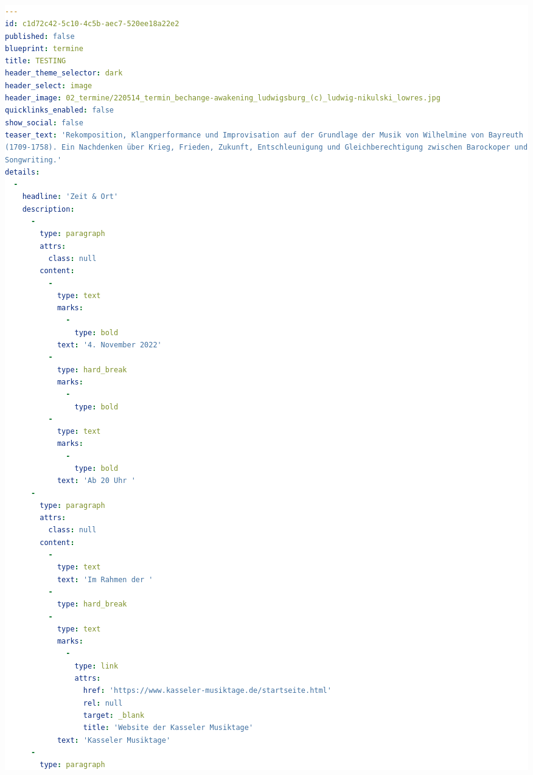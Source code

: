 ```yaml
---
id: c1d72c42-5c10-4c5b-aec7-520ee18a22e2
published: false
blueprint: termine
title: TESTING
header_theme_selector: dark
header_select: image
header_image: 02_termine/220514_termin_bechange-awakening_ludwigsburg_(c)_ludwig-nikulski_lowres.jpg
quicklinks_enabled: false
show_social: false
teaser_text: 'Rekomposition, Klangperformance und Improvisation auf der Grundlage der Musik von Wilhelmine von Bayreuth (1709-1758). Ein Nachdenken über Krieg, Frieden, Zukunft, Entschleunigung und Gleichberechtigung zwischen Barockoper und Songwriting.'
details:
  -
    headline: 'Zeit & Ort'
    description:
      -
        type: paragraph
        attrs:
          class: null
        content:
          -
            type: text
            marks:
              -
                type: bold
            text: '4. November 2022'
          -
            type: hard_break
            marks:
              -
                type: bold
          -
            type: text
            marks:
              -
                type: bold
            text: 'Ab 20 Uhr '
      -
        type: paragraph
        attrs:
          class: null
        content:
          -
            type: text
            text: 'Im Rahmen der '
          -
            type: hard_break
          -
            type: text
            marks:
              -
                type: link
                attrs:
                  href: 'https://www.kasseler-musiktage.de/startseite.html'
                  rel: null
                  target: _blank
                  title: 'Website der Kasseler Musiktage'
            text: 'Kasseler Musiktage'
      -
        type: paragraph
```